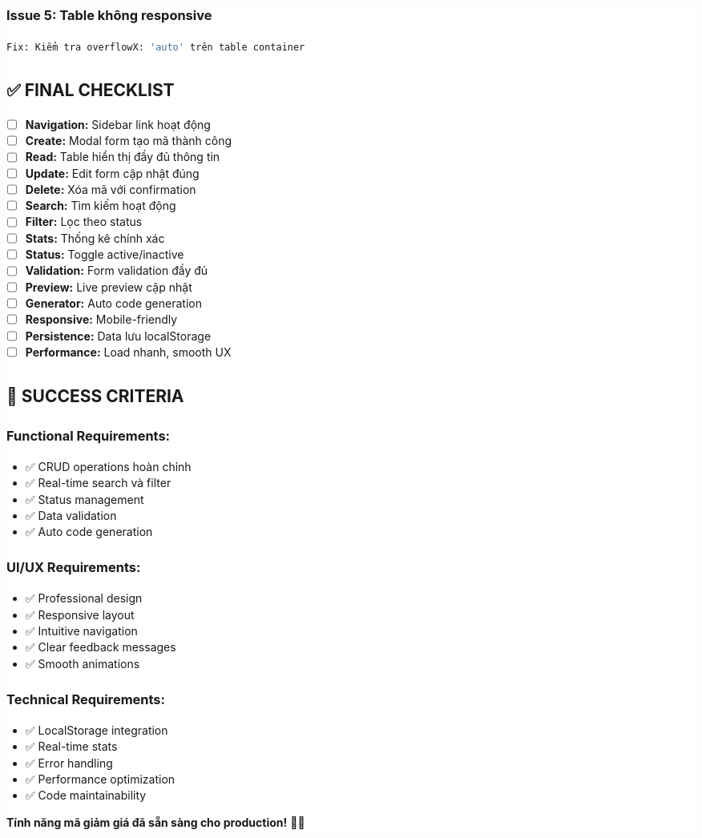 ### **Issue 5: Table không responsive**
```bash
Fix: Kiểm tra overflowX: 'auto' trên table container
```

## ✅ FINAL CHECKLIST

- [ ] **Navigation:** Sidebar link hoạt động
- [ ] **Create:** Modal form tạo mã thành công
- [ ] **Read:** Table hiển thị đầy đủ thông tin
- [ ] **Update:** Edit form cập nhật đúng
- [ ] **Delete:** Xóa mã với confirmation
- [ ] **Search:** Tìm kiếm hoạt động
- [ ] **Filter:** Lọc theo status
- [ ] **Stats:** Thống kê chính xác
- [ ] **Status:** Toggle active/inactive
- [ ] **Validation:** Form validation đầy đủ
- [ ] **Preview:** Live preview cập nhật
- [ ] **Generator:** Auto code generation
- [ ] **Responsive:** Mobile-friendly
- [ ] **Persistence:** Data lưu localStorage
- [ ] **Performance:** Load nhanh, smooth UX

## 🎉 SUCCESS CRITERIA

### **Functional Requirements:**
- ✅ CRUD operations hoàn chỉnh
- ✅ Real-time search và filter
- ✅ Status management
- ✅ Data validation
- ✅ Auto code generation

### **UI/UX Requirements:**
- ✅ Professional design
- ✅ Responsive layout
- ✅ Intuitive navigation
- ✅ Clear feedback messages
- ✅ Smooth animations

### **Technical Requirements:**
- ✅ LocalStorage integration
- ✅ Real-time stats
- ✅ Error handling
- ✅ Performance optimization
- ✅ Code maintainability

**Tính năng mã giảm giá đã sẵn sàng cho production!** 🎫✨
